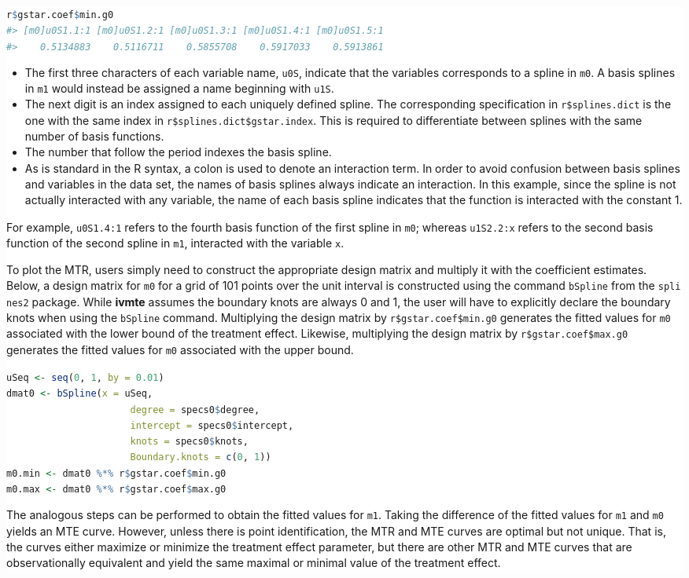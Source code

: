 
```r
r$gstar.coef$min.g0
#> [m0]u0S1.1:1 [m0]u0S1.2:1 [m0]u0S1.3:1 [m0]u0S1.4:1 [m0]u0S1.5:1 
#>    0.5134883    0.5116711    0.5855708    0.5917033    0.5913861
```

* The first three characters of each variable name, `u0S`, indicate that the variables corresponds to a spline in `m0`.
A basis splines in `m1` would instead be assigned a name beginning with `u1S`.
* The next digit is an index assigned to each uniquely defined spline.
The corresponding specification in `r$splines.dict` is the one with the same index in `r$splines.dict$gstar.index`.
This is required to differentiate between splines with the same number of basis functions.
* The number that follow the period indexes the basis spline.
* As is standard in the R syntax, a colon is used to denote an interaction term.
In order to avoid confusion between basis splines and variables in the data set, the names of basis splines always indicate an interaction.
In this example, since the spline is not actually interacted with any variable, the name of each basis spline indicates that the function is interacted with the constant 1.

For example, `u0S1.4:1` refers to the fourth basis function of the first spline in `m0`; whereas `u1S2.2:x` refers to the second basis function of the second spline in `m1`, interacted with the variable `x`.

To plot the MTR, users simply need to construct the appropriate design matrix and multiply it with the coefficient estimates.
Below, a design matrix for `m0` for a grid of 101 points over the unit interval is constructed using the command `bSpline` from the `splines2` package.
While **ivmte** assumes the boundary knots are always 0 and 1, the user will have to explicitly declare the boundary knots when using the `bSpline` command.
Multiplying the design matrix by `r$gstar.coef$min.g0` generates the fitted values for `m0` associated with the lower bound of the treatment effect.
Likewise, multiplying the design matrix by `r$gstar.coef$max.g0` generates the fitted values for `m0` associated with the upper bound.


```r
uSeq <- seq(0, 1, by = 0.01)
dmat0 <- bSpline(x = uSeq,
                      degree = specs0$degree,
                      intercept = specs0$intercept,
                      knots = specs0$knots,
                      Boundary.knots = c(0, 1))
m0.min <- dmat0 %*% r$gstar.coef$min.g0
m0.max <- dmat0 %*% r$gstar.coef$max.g0
```




The analogous steps can be performed to obtain the fitted values for `m1`.
Taking the difference of the fitted values for `m1` and `m0` yields an MTE curve.
However, unless there is point identification, the MTR and MTE curves are optimal but not unique.
That is, the curves either maximize or minimize the treatment effect parameter, but there are other MTR and MTE curves that are observationally equivalent and yield the same maximal or minimal value of the treatment effect.
